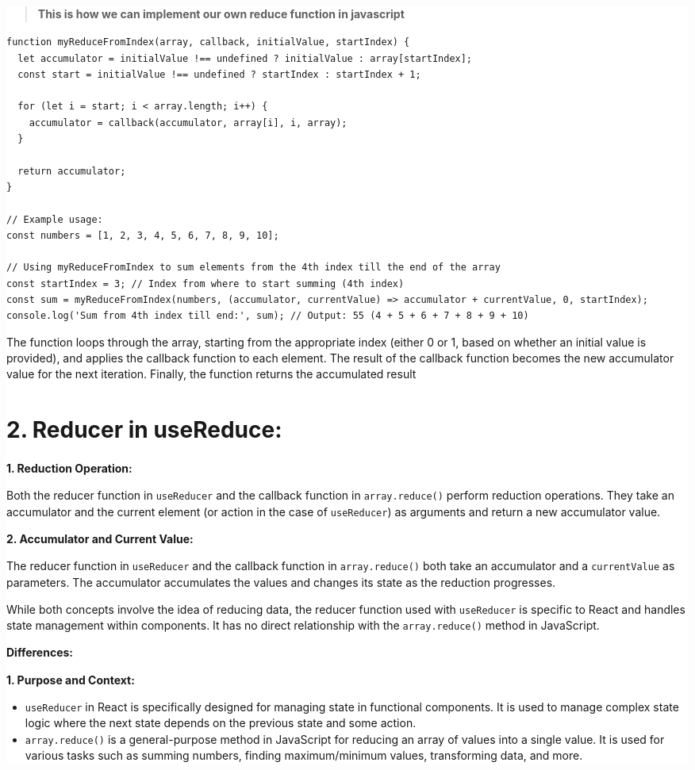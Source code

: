 > **This is how we can implement our own reduce function in javascript**

```
function myReduceFromIndex(array, callback, initialValue, startIndex) {
  let accumulator = initialValue !== undefined ? initialValue : array[startIndex];
  const start = initialValue !== undefined ? startIndex : startIndex + 1;

  for (let i = start; i < array.length; i++) {
    accumulator = callback(accumulator, array[i], i, array);
  }

  return accumulator;
}

// Example usage:
const numbers = [1, 2, 3, 4, 5, 6, 7, 8, 9, 10];

// Using myReduceFromIndex to sum elements from the 4th index till the end of the array
const startIndex = 3; // Index from where to start summing (4th index)
const sum = myReduceFromIndex(numbers, (accumulator, currentValue) => accumulator + currentValue, 0, startIndex);
console.log('Sum from 4th index till end:', sum); // Output: 55 (4 + 5 + 6 + 7 + 8 + 9 + 10)

```

The function loops through the array, starting from the appropriate index (either 0 or 1, based on whether an initial value is provided), and applies the callback function to each element. The result of the callback function becomes the new accumulator value for the next iteration. Finally, the function returns the accumulated result

# 2. Reducer in useReduce:

**1. Reduction Operation:**

Both the reducer function in `useReducer` and the callback function in `array.reduce()` perform reduction operations. They take an accumulator and the current element (or action in the case of `useReducer`) as arguments and return a new accumulator value.

**2. Accumulator and Current Value:**

The reducer function in `useReducer` and the callback function in `array.reduce()` both take an accumulator and a `currentValue` as parameters. The accumulator accumulates the values and changes its state as the reduction progresses.

While both concepts involve the idea of reducing data, the reducer function used with `useReducer` is specific to React and handles state management within components. It has no direct relationship with the `array.reduce()` method in JavaScript.

**Differences:**

**1. Purpose and Context:**

- `useReducer` in React is specifically designed for managing state in functional components. It is used to manage complex state logic where the next state depends on the previous state and some action.
- `array.reduce()` is a general-purpose method in JavaScript for reducing an array of values into a single value. It is used for various tasks such as summing numbers, finding maximum/minimum values, transforming data, and more.
